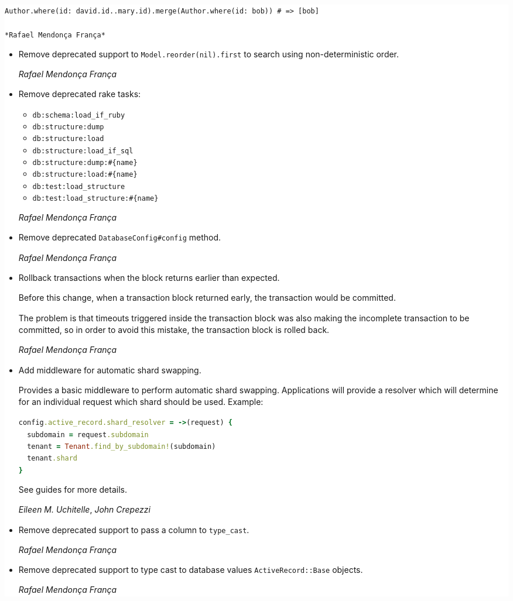     Author.where(id: david.id..mary.id).merge(Author.where(id: bob)) # => [bob]

    *Rafael Mendonça França*

*   Remove deprecated support to `Model.reorder(nil).first` to search using non-deterministic order.

    *Rafael Mendonça França*

*   Remove deprecated rake tasks:

    * `db:schema:load_if_ruby`
    * `db:structure:dump`
    * `db:structure:load`
    * `db:structure:load_if_sql`
    * `db:structure:dump:#{name}`
    * `db:structure:load:#{name}`
    * `db:test:load_structure`
    * `db:test:load_structure:#{name}`

    *Rafael Mendonça França*

*   Remove deprecated `DatabaseConfig#config` method.

    *Rafael Mendonça França*

*   Rollback transactions when the block returns earlier than expected.

    Before this change, when a transaction block returned early, the transaction would be committed.

    The problem is that timeouts triggered inside the transaction block was also making the incomplete transaction
    to be committed, so in order to avoid this mistake, the transaction block is rolled back.

    *Rafael Mendonça França*

*   Add middleware for automatic shard swapping.

    Provides a basic middleware to perform automatic shard swapping. Applications will provide a resolver which will determine for an individual request which shard should be used. Example:

    ```ruby
    config.active_record.shard_resolver = ->(request) {
      subdomain = request.subdomain
      tenant = Tenant.find_by_subdomain!(subdomain)
      tenant.shard
    }
    ```

    See guides for more details.

    *Eileen M. Uchitelle*, *John Crepezzi*

*   Remove deprecated support to pass a column to `type_cast`.

    *Rafael Mendonça França*

*   Remove deprecated support to type cast to database values `ActiveRecord::Base` objects.

    *Rafael Mendonça França*
